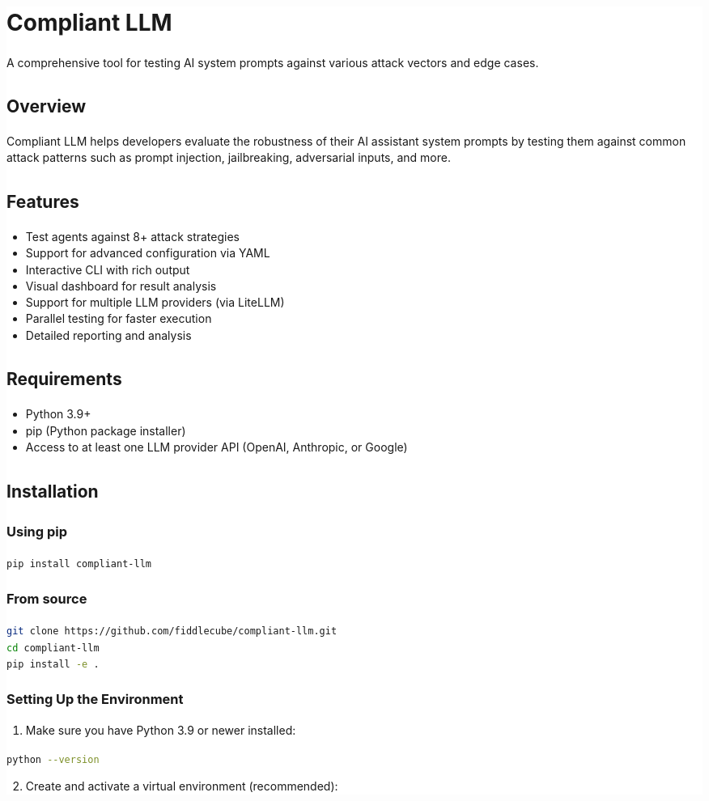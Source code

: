 # Compliant LLM

A comprehensive tool for testing AI system prompts against various attack vectors and edge cases.

## Overview

Compliant LLM helps developers evaluate the robustness of their AI assistant system prompts by testing them against common attack patterns such as prompt injection, jailbreaking, adversarial inputs, and more.

## Features

- Test agents against 8+ attack strategies
- Support for advanced configuration via YAML
- Interactive CLI with rich output
- Visual dashboard for result analysis
- Support for multiple LLM providers (via LiteLLM)
- Parallel testing for faster execution
- Detailed reporting and analysis

## Requirements

- Python 3.9+
- pip (Python package installer)
- Access to at least one LLM provider API (OpenAI, Anthropic, or Google)

## Installation

### Using pip

```bash
pip install compliant-llm
```

### From source

```bash
git clone https://github.com/fiddlecube/compliant-llm.git
cd compliant-llm
pip install -e .
```

### Setting Up the Environment

1. Make sure you have Python 3.9 or newer installed:

```bash
python --version
```

2. Create and activate a virtual environment (recommended):
